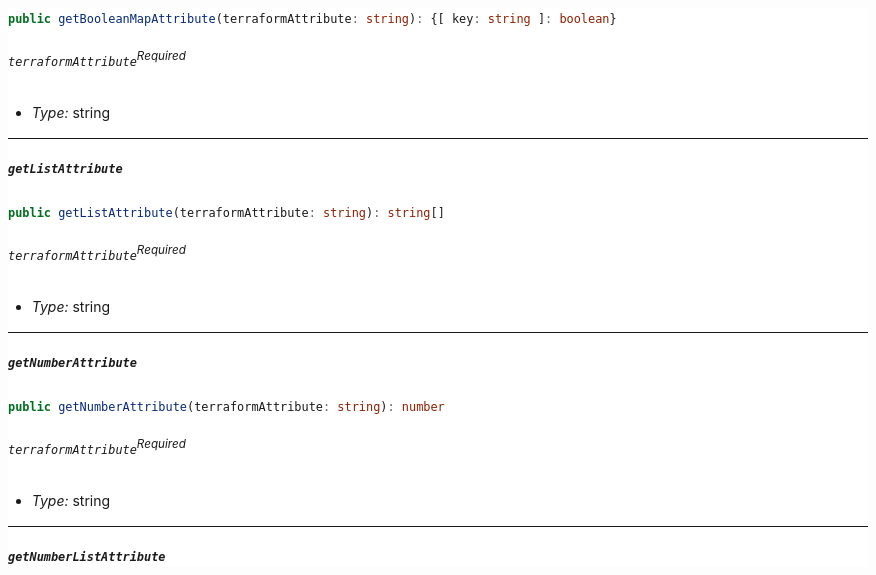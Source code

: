 ```typescript
public getBooleanMapAttribute(terraformAttribute: string): {[ key: string ]: boolean}
```

###### `terraformAttribute`<sup>Required</sup> <a name="terraformAttribute" id="@cdktf/provider-cloudflare.dataCloudflareLogpushJobs.DataCloudflareLogpushJobsResultOutputOptionsOutputReference.getBooleanMapAttribute.parameter.terraformAttribute"></a>

- *Type:* string

---

##### `getListAttribute` <a name="getListAttribute" id="@cdktf/provider-cloudflare.dataCloudflareLogpushJobs.DataCloudflareLogpushJobsResultOutputOptionsOutputReference.getListAttribute"></a>

```typescript
public getListAttribute(terraformAttribute: string): string[]
```

###### `terraformAttribute`<sup>Required</sup> <a name="terraformAttribute" id="@cdktf/provider-cloudflare.dataCloudflareLogpushJobs.DataCloudflareLogpushJobsResultOutputOptionsOutputReference.getListAttribute.parameter.terraformAttribute"></a>

- *Type:* string

---

##### `getNumberAttribute` <a name="getNumberAttribute" id="@cdktf/provider-cloudflare.dataCloudflareLogpushJobs.DataCloudflareLogpushJobsResultOutputOptionsOutputReference.getNumberAttribute"></a>

```typescript
public getNumberAttribute(terraformAttribute: string): number
```

###### `terraformAttribute`<sup>Required</sup> <a name="terraformAttribute" id="@cdktf/provider-cloudflare.dataCloudflareLogpushJobs.DataCloudflareLogpushJobsResultOutputOptionsOutputReference.getNumberAttribute.parameter.terraformAttribute"></a>

- *Type:* string

---

##### `getNumberListAttribute` <a name="getNumberListAttribute" id="@cdktf/provider-cloudflare.dataCloudflareLogpushJobs.DataCloudflareLogpushJobsResultOutputOptionsOutputReference.getNumberListAttribute"></a>
